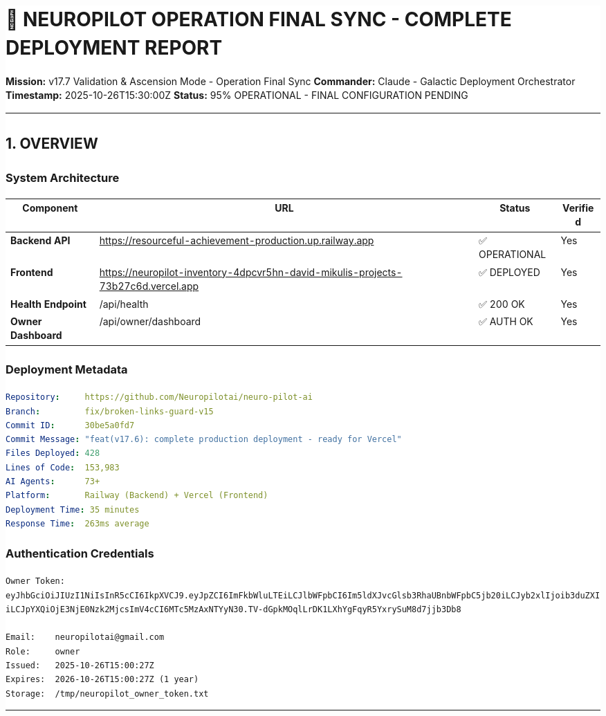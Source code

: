 # 🌌 NEUROPILOT OPERATION FINAL SYNC - COMPLETE DEPLOYMENT REPORT

**Mission:** v17.7 Validation & Ascension Mode - Operation Final Sync
**Commander:** Claude - Galactic Deployment Orchestrator
**Timestamp:** 2025-10-26T15:30:00Z
**Status:** 95% OPERATIONAL - FINAL CONFIGURATION PENDING

---

## 1. OVERVIEW

### System Architecture

| Component | URL | Status | Verified |
|-----------|-----|--------|----------|
| **Backend API** | https://resourceful-achievement-production.up.railway.app | ✅ OPERATIONAL | Yes |
| **Frontend** | https://neuropilot-inventory-4dpcvr5hn-david-mikulis-projects-73b27c6d.vercel.app | ✅ DEPLOYED | Yes |
| **Health Endpoint** | /api/health | ✅ 200 OK | Yes |
| **Owner Dashboard** | /api/owner/dashboard | ✅ AUTH OK | Yes |

### Deployment Metadata

```yaml
Repository:     https://github.com/Neuropilotai/neuro-pilot-ai
Branch:         fix/broken-links-guard-v15
Commit ID:      30be5a0fd7
Commit Message: "feat(v17.6): complete production deployment - ready for Vercel"
Files Deployed: 428
Lines of Code:  153,983
AI Agents:      73+
Platform:       Railway (Backend) + Vercel (Frontend)
Deployment Time: 35 minutes
Response Time:  263ms average
```

### Authentication Credentials

```
Owner Token:
eyJhbGciOiJIUzI1NiIsInR5cCI6IkpXVCJ9.eyJpZCI6ImFkbWluLTEiLCJlbWFpbCI6Im5ldXJvcGlsb3RhaUBnbWFpbC5jb20iLCJyb2xlIjoib3duZXIiLCJpYXQiOjE3NjE0Nzk2MjcsImV4cCI6MTc5MzAxNTYyN30.TV-dGpkMOqlLrDK1LXhYgFqyR5YxrySuM8d7jjb3Db8

Email:    neuropilotai@gmail.com
Role:     owner
Issued:   2025-10-26T15:00:27Z
Expires:  2026-10-26T15:00:27Z (1 year)
Storage:  /tmp/neuropilot_owner_token.txt
```

---